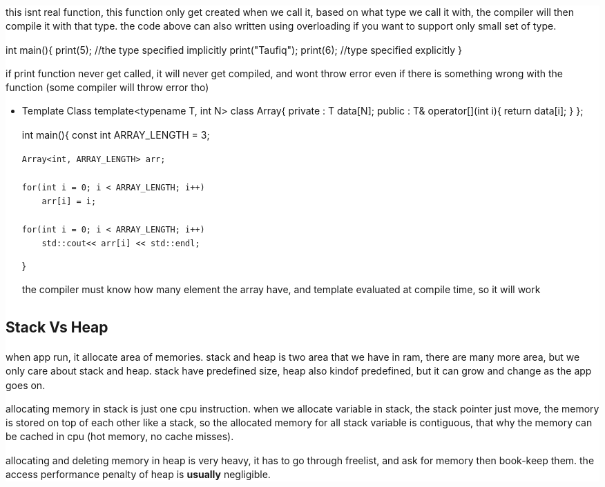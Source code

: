   this isnt real function, this function only get created when we call it,  based on what type we call it with, the compiler will then compile it  with that type.
  the code above can also written using overloading if you want to support  only small set of type.

  int main(){
    print(5); //the type specified implicitly
    print("Taufiq");
    print<long int>(6); //type specified explicitly
  }

  if print function never get called, it will never get compiled, and wont  throw error even if there is something wrong with the function (some   compiler will throw error tho)

* Template Class
  template<typename T, int N>
  class Array{
  private :
      T data[N];
  public :
      T& operator[](int i){
          return data[i];
      }
  };

  int main(){
      const int ARRAY_LENGTH = 3;

      Array<int, ARRAY_LENGTH> arr;

      for(int i = 0; i < ARRAY_LENGTH; i++)
          arr[i] = i;

      for(int i = 0; i < ARRAY_LENGTH; i++)
          std::cout<< arr[i] << std::endl;
  }

  the compiler must know how many element the array have, and template evaluated at compile time, so it will work

## Stack Vs Heap

when app run, it allocate area of memories.
stack and heap is two area that we have in ram, there are many more area, but we only care about stack and heap.
stack have predefined size, heap also kindof predefined, but it can grow and change as the app goes on.

allocating memory in stack is just one cpu instruction. when we allocate variable in stack, the stack pointer just move, the memory is stored on top of each other like a stack, so the allocated memory for all stack variable is contiguous, that why the memory can be cached in cpu (hot memory, no cache misses).

allocating and deleting memory in heap is very heavy, it has to go through freelist, and ask for memory then book-keep them. 
the access performance penalty of heap is **usually** negligible.
